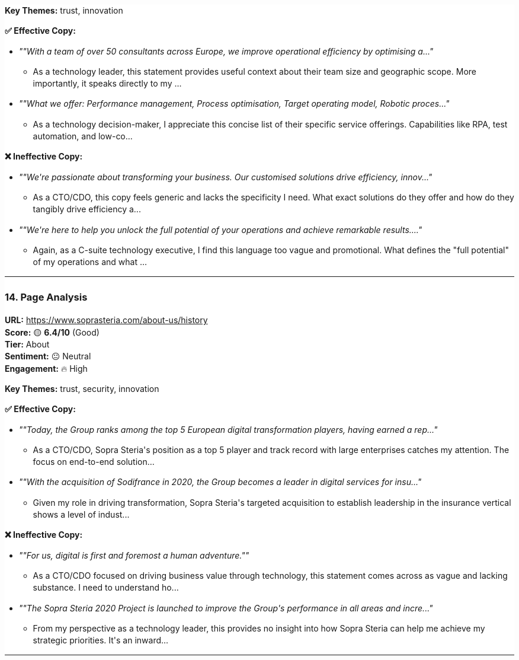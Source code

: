 **Key Themes:** trust, innovation

**✅ Effective Copy:**
- *""With a team of over 50 consultants across Europe, we improve operational efficiency by optimising a..."*
  - As a technology leader, this statement provides useful context about their team size and geographic scope. More importantly, it speaks directly to my ...

- *""What we offer: Performance management, Process optimisation, Target operating model, Robotic proces..."*
  - As a technology decision-maker, I appreciate this concise list of their specific service offerings. Capabilities like RPA, test automation, and low-co...

**❌ Ineffective Copy:**
- *""We're passionate about transforming your business. Our customised solutions drive efficiency, innov..."*
  - As a CTO/CDO, this copy feels generic and lacks the specificity I need. What exact solutions do they offer and how do they tangibly drive efficiency a...

- *""We're here to help you unlock the full potential of your operations and achieve remarkable results...."*
  - Again, as a C-suite technology executive, I find this language too vague and promotional. What defines the "full potential" of my operations and what ...

---


### 14. Page Analysis

**URL:** https://www.soprasteria.com/about-us/history  
**Score:** 🟡 **6.4/10** (Good)  
**Tier:** About  
**Sentiment:** 😐 Neutral  
**Engagement:** 🔥 High

**Key Themes:** trust, security, innovation

**✅ Effective Copy:**
- *""Today, the Group ranks among the top 5 European digital transformation players, having earned a rep..."*
  - As a CTO/CDO, Sopra Steria's position as a top 5 player and track record with large enterprises catches my attention. The focus on end-to-end solution...

- *""With the acquisition of Sodifrance in 2020, the Group becomes a leader in digital services for insu..."*
  - Given my role in driving transformation, Sopra Steria's targeted acquisition to establish leadership in the insurance vertical shows a level of indust...

**❌ Ineffective Copy:**
- *""For us, digital is first and foremost a human adventure.""*
  - As a CTO/CDO focused on driving business value through technology, this statement comes across as vague and lacking substance. I need to understand ho...

- *""The Sopra Steria 2020 Project is launched to improve the Group's performance in all areas and incre..."*
  - From my perspective as a technology leader, this provides no insight into how Sopra Steria can help me achieve my strategic priorities. It's an inward...

---